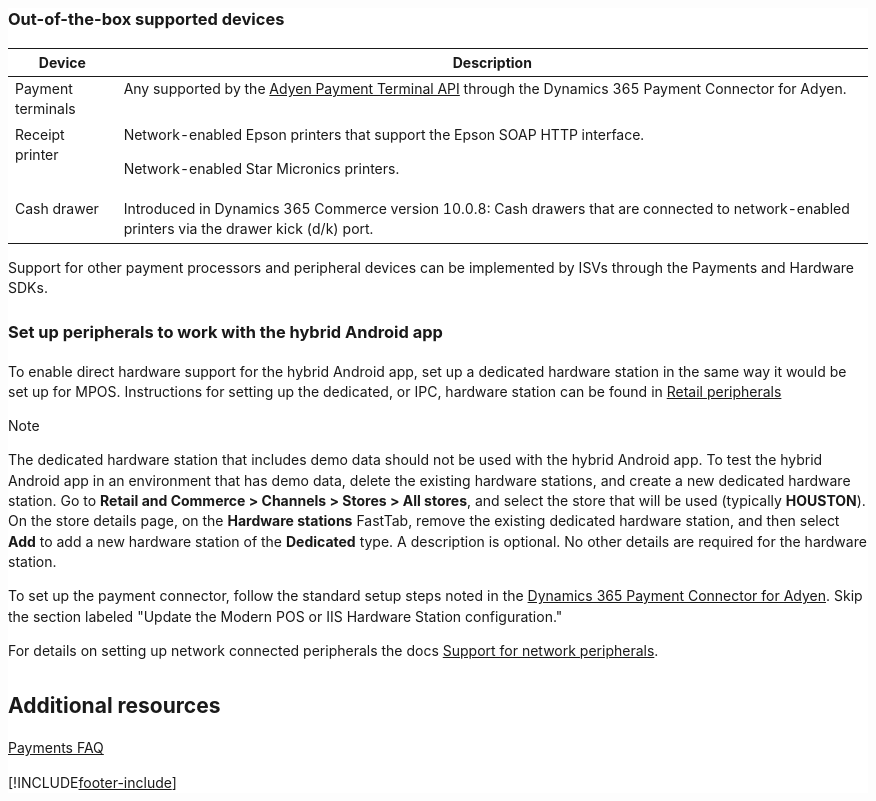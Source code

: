 ### Out-of-the-box supported devices

| Device | Description |
| --- | --- |
| Payment terminals | Any supported by the [Adyen Payment Terminal API](https://www.adyen.com/blog/introducing-the-terminal-api) through the Dynamics 365 Payment Connector for Adyen. |
| Receipt printer | Network-enabled Epson printers that support the Epson SOAP HTTP interface.<p>Network-enabled Star Micronics printers.</p> |
| Cash drawer | Introduced in Dynamics 365 Commerce version 10.0.8: Cash drawers that are connected to network-enabled printers via the drawer kick (d/k) port. |

Support for other payment processors and peripheral devices can be implemented by ISVs through the Payments and Hardware SDKs. 

### Set up peripherals to work with the hybrid Android app

To enable direct hardware support for the hybrid Android app, set up a dedicated hardware station in the same way it would be set up for MPOS. Instructions for setting up the dedicated, or IPC, hardware station can be found in [Retail peripherals](../retail-peripherals-overview.md#modern-pos-for-windows-with-an-ipc-built-in-hardware-station-1)

> [!NOTE]
> The dedicated hardware station that includes demo data should not be used with the hybrid Android app. To test the hybrid Android app in an environment that has demo data, delete the existing hardware stations, and create a new dedicated hardware station. Go to **Retail and Commerce \> Channels \> Stores \> All stores**, and select the store that will be used (typically **HOUSTON**). On the store details page, on the **Hardware stations** FastTab, remove the existing dedicated hardware station, and then select **Add** to add a new hardware station of the **Dedicated** type. A description is optional. No other details are required for the hardware station. 

To set up the payment connector, follow the standard setup steps noted in the [Dynamics 365 Payment Connector for Adyen](/dynamics365/unified-operations/retail/dev-itpro/adyen-connector?tabs=8-1-3#setup-and-configuration). Skip the section labeled "Update the Modern POS or IIS Hardware Station configuration."

For details on setting up network connected peripherals the docs [Support for network peripherals](./network-peripherals.md).

## Additional resources

[Payments FAQ](payments-retail.md)



[!INCLUDE[footer-include](../../includes/footer-banner.md)]
